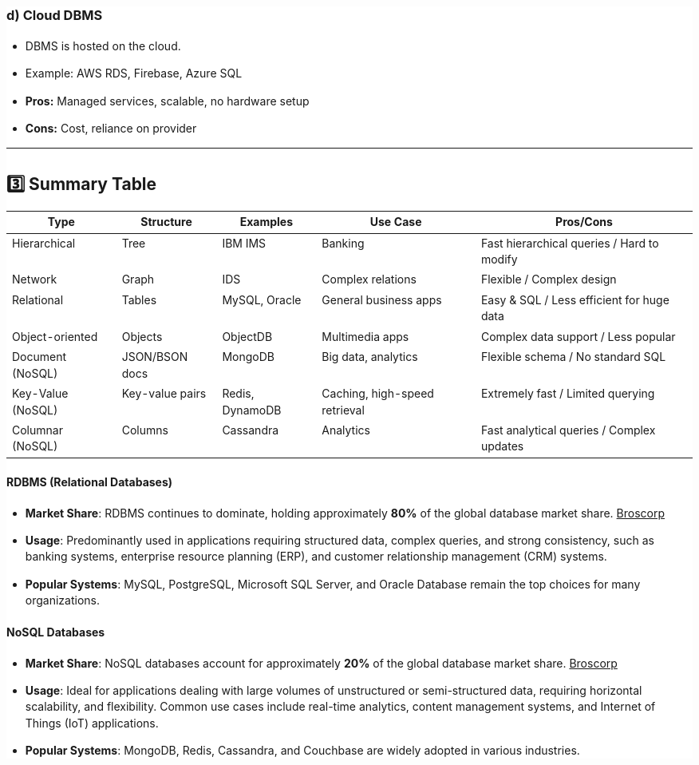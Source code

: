 
### **d) Cloud DBMS**

- DBMS is hosted on the cloud.
    
- Example: AWS RDS, Firebase, Azure SQL
    
- **Pros:** Managed services, scalable, no hardware setup
    
- **Cons:** Cost, reliance on provider
    

---

## **3️⃣ Summary Table**

| **Type**          | **Structure**   | **Examples**    | **Use Case**                  | **Pros/Cons**                              |
| ----------------- | --------------- | --------------- | ----------------------------- | ------------------------------------------ |
| Hierarchical      | Tree            | IBM IMS         | Banking                       | Fast hierarchical queries / Hard to modify |
| Network           | Graph           | IDS             | Complex relations             | Flexible / Complex design                  |
| Relational        | Tables          | MySQL, Oracle   | General business apps         | Easy & SQL / Less efficient for huge data  |
| Object-oriented   | Objects         | ObjectDB        | Multimedia apps               | Complex data support / Less popular        |
| Document (NoSQL)  | JSON/BSON docs  | MongoDB         | Big data, analytics           | Flexible schema / No standard SQL          |
| Key-Value (NoSQL) | Key-value pairs | Redis, DynamoDB | Caching, high-speed retrieval | Extremely fast / Limited querying          |
| Columnar (NoSQL)  | Columns         | Cassandra       | Analytics                     | Fast analytical queries / Complex updates  |


#### **RDBMS (Relational Databases)**

- **Market Share**: RDBMS continues to dominate, holding approximately **80%** of the global database market share. [Broscorp](https://broscorp.net/comparing-sql-and-nosql-solutions/?utm_source=chatgpt.com)
    
- **Usage**: Predominantly used in applications requiring structured data, complex queries, and strong consistency, such as banking systems, enterprise resource planning (ERP), and customer relationship management (CRM) systems.
    
- **Popular Systems**: MySQL, PostgreSQL, Microsoft SQL Server, and Oracle Database remain the top choices for many organizations.
    

#### **NoSQL Databases**

- **Market Share**: NoSQL databases account for approximately **20%** of the global database market share. [Broscorp](https://broscorp.net/comparing-sql-and-nosql-solutions/?utm_source=chatgpt.com)
    
- **Usage**: Ideal for applications dealing with large volumes of unstructured or semi-structured data, requiring horizontal scalability, and flexibility. Common use cases include real-time analytics, content management systems, and Internet of Things (IoT) applications.
    
- **Popular Systems**: MongoDB, Redis, Cassandra, and Couchbase are widely adopted in various industries.

